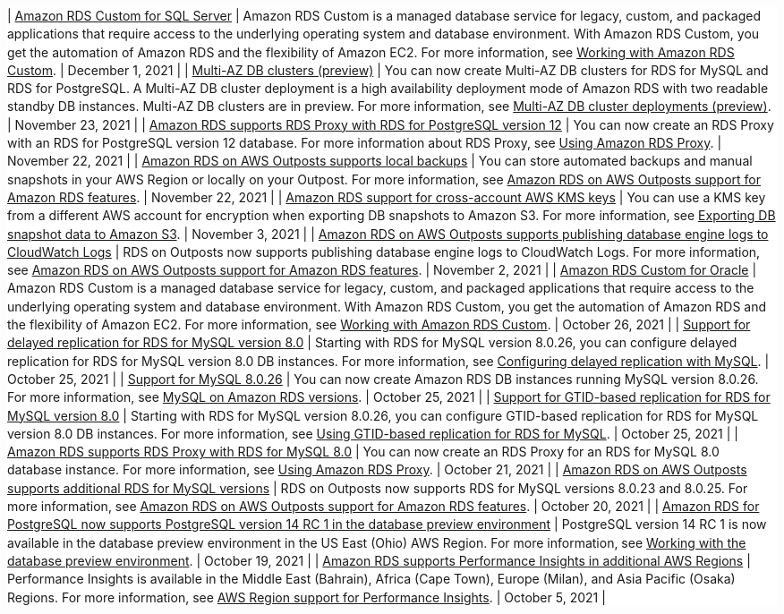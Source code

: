 | [Amazon RDS Custom for SQL Server](#WhatsNew) | Amazon RDS Custom is a managed database service for legacy, custom, and packaged applications that require access to the underlying operating system and database environment\. With Amazon RDS Custom, you get the automation of Amazon RDS and the flexibility of Amazon EC2\. For more information, see [Working with Amazon RDS Custom](https://docs.aws.amazon.com/AmazonRDS/latest/UserGuide/rds-custom.html)\. | December 1, 2021 | 
| [Multi\-AZ DB clusters \(preview\)](#WhatsNew) | You can now create Multi\-AZ DB clusters for RDS for MySQL and RDS for PostgreSQL\. A Multi\-AZ DB cluster deployment is a high availability deployment mode of Amazon RDS with two readable standby DB instances\. Multi\-AZ DB clusters are in preview\. For more information, see [Multi\-AZ DB cluster deployments \(preview\)](https://docs.aws.amazon.com/AmazonRDS/latest/UserGuide/multi-az-db-clusters-concepts.html)\.  | November 23, 2021 | 
| [Amazon RDS supports RDS Proxy with RDS for PostgreSQL version 12](#WhatsNew) | You can now create an RDS Proxy with an RDS for PostgreSQL version 12 database\. For more information about RDS Proxy, see [Using Amazon RDS Proxy](https://docs.aws.amazon.com/AmazonRDS/latest/UserGuide/rds-proxy.html)\. | November 22, 2021 | 
| [Amazon RDS on AWS Outposts supports local backups](#WhatsNew) | You can store automated backups and manual snapshots in your AWS Region or locally on your Outpost\. For more information, see [Amazon RDS on AWS Outposts support for Amazon RDS features](https://docs.aws.amazon.com/AmazonRDS/latest/UserGuide/rds-on-outposts.html#rds-on-outposts.rds-feature-support)\. | November 22, 2021 | 
| [Amazon RDS support for cross\-account AWS KMS keys](#WhatsNew) | You can use a KMS key from a different AWS account for encryption when exporting DB snapshots to Amazon S3\. For more information, see [Exporting DB snapshot data to Amazon S3](https://docs.aws.amazon.com/AmazonRDS/latest/UserGuide/USER_ExportSnapshot.html)\. | November 3, 2021 | 
| [Amazon RDS on AWS Outposts supports publishing database engine logs to CloudWatch Logs](#WhatsNew) | RDS on Outposts now supports publishing database engine logs to CloudWatch Logs\. For more information, see [Amazon RDS on AWS Outposts support for Amazon RDS features](https://docs.aws.amazon.com/AmazonRDS/latest/UserGuide/rds-on-outposts.html#rds-on-outposts.rds-feature-support)\. | November 2, 2021 | 
| [Amazon RDS Custom for Oracle](#WhatsNew) | Amazon RDS Custom is a managed database service for legacy, custom, and packaged applications that require access to the underlying operating system and database environment\. With Amazon RDS Custom, you get the automation of Amazon RDS and the flexibility of Amazon EC2\. For more information, see [Working with Amazon RDS Custom](https://docs.aws.amazon.com/AmazonRDS/latest/UserGuide/rds-custom.html)\. | October 26, 2021 | 
| [Support for delayed replication for RDS for MySQL version 8\.0](#WhatsNew) | Starting with RDS for MySQL version 8\.0\.26, you can configure delayed replication for RDS for MySQL version 8\.0 DB instances\. For more information, see [ Configuring delayed replication with MySQL](https://docs.aws.amazon.com/AmazonRDS/latest/UserGuide/USER_MySQL.Replication.ReadReplicas.html#USER_MySQL.Replication.ReadReplicas.DelayReplication)\. | October 25, 2021 | 
| [Support for MySQL 8\.0\.26](#WhatsNew) | You can now create Amazon RDS DB instances running MySQL version 8\.0\.26\. For more information, see [MySQL on Amazon RDS versions](https://docs.aws.amazon.com/AmazonRDS/latest/UserGuide/CHAP_MySQL.html#MySQL.Concepts.VersionMgmt)\. | October 25, 2021 | 
| [Support for GTID\-based replication for RDS for MySQL version 8\.0](#WhatsNew) | Starting with RDS for MySQL version 8\.0\.26, you can configure GTID\-based replication for RDS for MySQL version 8\.0 DB instances\. For more information, see [Using GTID\-based replication for RDS for MySQL](https://docs.aws.amazon.com/AmazonRDS/latest/UserGuide/mysql-replication-gtid.html)\. | October 25, 2021 | 
| [Amazon RDS supports RDS Proxy with RDS for MySQL 8\.0](#WhatsNew) | You can now create an RDS Proxy for an RDS for MySQL 8\.0 database instance\. For more information, see [Using Amazon RDS Proxy](https://docs.aws.amazon.com/AmazonRDS/latest/UserGuide/rds-proxy.html)\. | October 21, 2021 | 
| [Amazon RDS on AWS Outposts supports additional RDS for MySQL versions](#WhatsNew) | RDS on Outposts now supports RDS for MySQL versions 8\.0\.23 and 8\.0\.25\. For more information, see [Amazon RDS on AWS Outposts support for Amazon RDS features](https://docs.aws.amazon.com/AmazonRDS/latest/UserGuide/rds-on-outposts.html#rds-on-outposts.rds-feature-support)\. | October 20, 2021 | 
| [Amazon RDS for PostgreSQL now supports PostgreSQL version 14 RC 1 in the database preview environment](#WhatsNew) | PostgreSQL version 14 RC 1 is now available in the database preview environment in the US East \(Ohio\) AWS Region\. For more information, see [Working with the database preview environment](https://docs.aws.amazon.com/AmazonRDS/latest/UserGuide/CHAP_PostgreSQL.html#working-with-the-database-preview-environment)\.  | October 19, 2021 | 
| [Amazon RDS supports Performance Insights in additional AWS Regions](#WhatsNew) | Performance Insights is available in the Middle East \(Bahrain\), Africa \(Cape Town\), Europe \(Milan\), and Asia Pacific \(Osaka\) Regions\. For more information, see [AWS Region support for Performance Insights](https://docs.aws.amazon.com/AmazonRDS/latest/UserGuide/Concepts.RDS_Fea_Regions_DB-eng.Feature.PerformanceInsights.html)\.  | October 5, 2021 | 